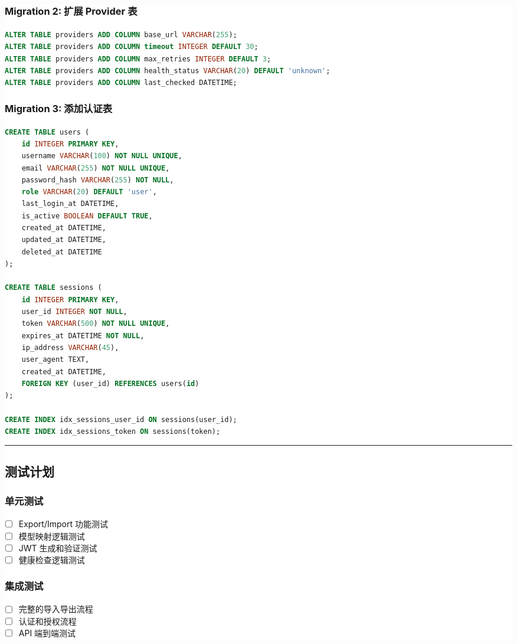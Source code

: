### Migration 2: 扩展 Provider 表
```sql
ALTER TABLE providers ADD COLUMN base_url VARCHAR(255);
ALTER TABLE providers ADD COLUMN timeout INTEGER DEFAULT 30;
ALTER TABLE providers ADD COLUMN max_retries INTEGER DEFAULT 3;
ALTER TABLE providers ADD COLUMN health_status VARCHAR(20) DEFAULT 'unknown';
ALTER TABLE providers ADD COLUMN last_checked DATETIME;
```

### Migration 3: 添加认证表
```sql
CREATE TABLE users (
    id INTEGER PRIMARY KEY,
    username VARCHAR(100) NOT NULL UNIQUE,
    email VARCHAR(255) NOT NULL UNIQUE,
    password_hash VARCHAR(255) NOT NULL,
    role VARCHAR(20) DEFAULT 'user',
    last_login_at DATETIME,
    is_active BOOLEAN DEFAULT TRUE,
    created_at DATETIME,
    updated_at DATETIME,
    deleted_at DATETIME
);

CREATE TABLE sessions (
    id INTEGER PRIMARY KEY,
    user_id INTEGER NOT NULL,
    token VARCHAR(500) NOT NULL UNIQUE,
    expires_at DATETIME NOT NULL,
    ip_address VARCHAR(45),
    user_agent TEXT,
    created_at DATETIME,
    FOREIGN KEY (user_id) REFERENCES users(id)
);

CREATE INDEX idx_sessions_user_id ON sessions(user_id);
CREATE INDEX idx_sessions_token ON sessions(token);
```

---

## 测试计划

### 单元测试
- [ ] Export/Import 功能测试
- [ ] 模型映射逻辑测试
- [ ] JWT 生成和验证测试
- [ ] 健康检查逻辑测试

### 集成测试
- [ ] 完整的导入导出流程
- [ ] 认证和授权流程
- [ ] API 端到端测试
